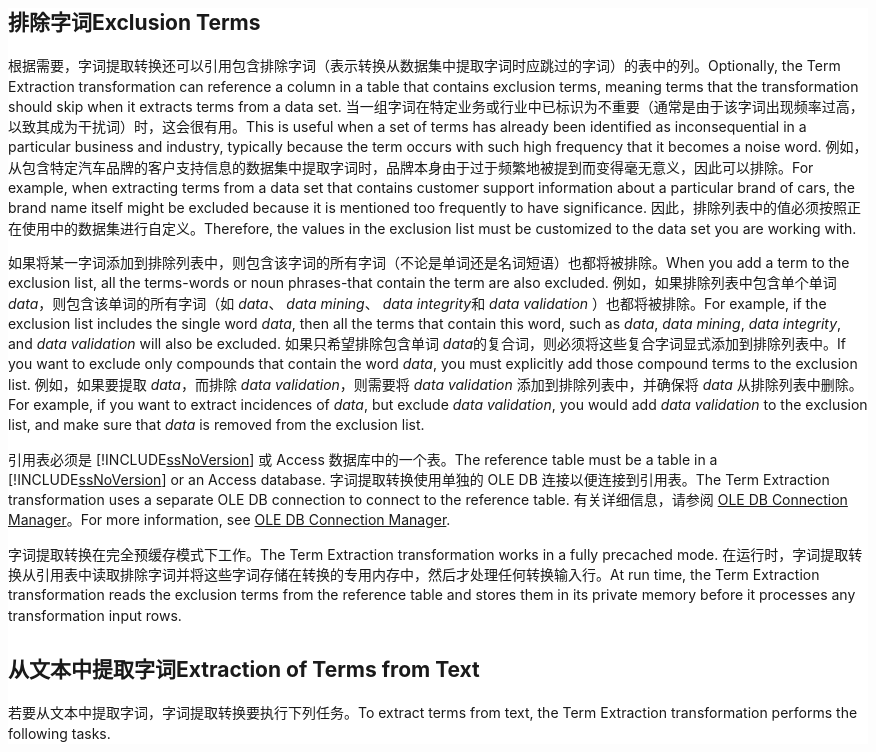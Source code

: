 ## <a name="exclusion-terms"></a><span data-ttu-id="a093b-126">排除字词</span><span class="sxs-lookup"><span data-stu-id="a093b-126">Exclusion Terms</span></span>  
 <span data-ttu-id="a093b-127">根据需要，字词提取转换还可以引用包含排除字词（表示转换从数据集中提取字词时应跳过的字词）的表中的列。</span><span class="sxs-lookup"><span data-stu-id="a093b-127">Optionally, the Term Extraction transformation can reference a column in a table that contains exclusion terms, meaning terms that the transformation should skip when it extracts terms from a data set.</span></span> <span data-ttu-id="a093b-128">当一组字词在特定业务或行业中已标识为不重要（通常是由于该字词出现频率过高，以致其成为干扰词）时，这会很有用。</span><span class="sxs-lookup"><span data-stu-id="a093b-128">This is useful when a set of terms has already been identified as inconsequential in a particular business and industry, typically because the term occurs with such high frequency that it becomes a noise word.</span></span> <span data-ttu-id="a093b-129">例如，从包含特定汽车品牌的客户支持信息的数据集中提取字词时，品牌本身由于过于频繁地被提到而变得毫无意义，因此可以排除。</span><span class="sxs-lookup"><span data-stu-id="a093b-129">For example, when extracting terms from a data set that contains customer support information about a particular brand of cars, the brand name itself might be excluded because it is mentioned too frequently to have significance.</span></span> <span data-ttu-id="a093b-130">因此，排除列表中的值必须按照正在使用中的数据集进行自定义。</span><span class="sxs-lookup"><span data-stu-id="a093b-130">Therefore, the values in the exclusion list must be customized to the data set you are working with.</span></span>  
  
 <span data-ttu-id="a093b-131">如果将某一字词添加到排除列表中，则包含该字词的所有字词（不论是单词还是名词短语）也都将被排除。</span><span class="sxs-lookup"><span data-stu-id="a093b-131">When you add a term to the exclusion list, all the terms-words or noun phrases-that contain the term are also excluded.</span></span> <span data-ttu-id="a093b-132">例如，如果排除列表中包含单个单词 *data*，则包含该单词的所有字词（如 *data*、 *data mining*、 *data integrity*和 *data validation* ）也都将被排除。</span><span class="sxs-lookup"><span data-stu-id="a093b-132">For example, if the exclusion list includes the single word *data*, then all the terms that contain this word, such as *data*, *data mining*, *data integrity*, and *data validation* will also be excluded.</span></span> <span data-ttu-id="a093b-133">如果只希望排除包含单词 *data*的复合词，则必须将这些复合字词显式添加到排除列表中。</span><span class="sxs-lookup"><span data-stu-id="a093b-133">If you want to exclude only compounds that contain the word *data*, you must explicitly add those compound terms to the exclusion list.</span></span> <span data-ttu-id="a093b-134">例如，如果要提取 *data*，而排除 *data validation*，则需要将 *data validation* 添加到排除列表中，并确保将 *data* 从排除列表中删除。</span><span class="sxs-lookup"><span data-stu-id="a093b-134">For example, if you want to extract incidences of *data*, but exclude *data validation*, you would add *data validation* to the exclusion list, and make sure that *data* is removed from the exclusion list.</span></span>  
  
 <span data-ttu-id="a093b-135">引用表必须是 [!INCLUDE[ssNoVersion](../../../includes/ssnoversion-md.md)] 或 Access 数据库中的一个表。</span><span class="sxs-lookup"><span data-stu-id="a093b-135">The reference table must be a table in a [!INCLUDE[ssNoVersion](../../../includes/ssnoversion-md.md)] or an Access database.</span></span> <span data-ttu-id="a093b-136">字词提取转换使用单独的 OLE DB 连接以便连接到引用表。</span><span class="sxs-lookup"><span data-stu-id="a093b-136">The Term Extraction transformation uses a separate OLE DB connection to connect to the reference table.</span></span> <span data-ttu-id="a093b-137">有关详细信息，请参阅 [OLE DB Connection Manager](../../connection-manager/ole-db-connection-manager.md)。</span><span class="sxs-lookup"><span data-stu-id="a093b-137">For more information, see [OLE DB Connection Manager](../../connection-manager/ole-db-connection-manager.md).</span></span>  
  
 <span data-ttu-id="a093b-138">字词提取转换在完全预缓存模式下工作。</span><span class="sxs-lookup"><span data-stu-id="a093b-138">The Term Extraction transformation works in a fully precached mode.</span></span> <span data-ttu-id="a093b-139">在运行时，字词提取转换从引用表中读取排除字词并将这些字词存储在转换的专用内存中，然后才处理任何转换输入行。</span><span class="sxs-lookup"><span data-stu-id="a093b-139">At run time, the Term Extraction transformation reads the exclusion terms from the reference table and stores them in its private memory before it processes any transformation input rows.</span></span>  
  
## <a name="extraction-of-terms-from-text"></a><span data-ttu-id="a093b-140">从文本中提取字词</span><span class="sxs-lookup"><span data-stu-id="a093b-140">Extraction of Terms from Text</span></span>  
 <span data-ttu-id="a093b-141">若要从文本中提取字词，字词提取转换要执行下列任务。</span><span class="sxs-lookup"><span data-stu-id="a093b-141">To extract terms from text, the Term Extraction transformation performs the following tasks.</span></span>  
  